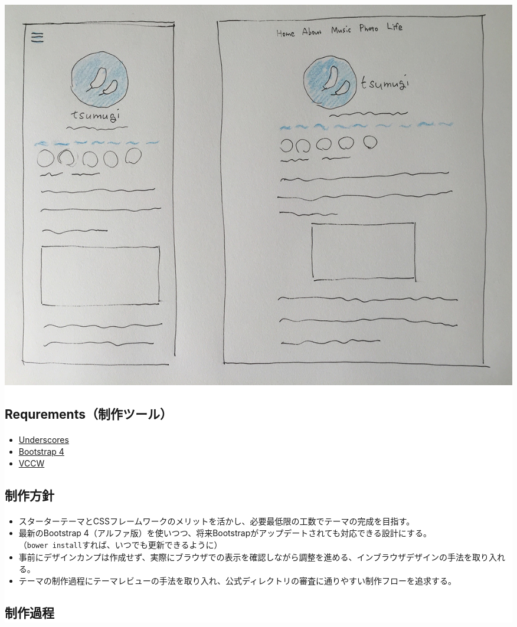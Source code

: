 ![](screenshots/sketch.jpg?raw=true)

## Requrements（制作ツール）

- [Underscores](http://underscores.me/)
- [Bootstrap 4](http://v4-alpha.getbootstrap.com/)
- [VCCW](http://vccw.cc/)

## 制作方針

- スターターテーマとCSSフレームワークのメリットを活かし、必要最低限の工数でテーマの完成を目指す。
- 最新のBootstrap 4（アルファ版）を使いつつ、将来Bootstrapがアップデートされても対応できる設計にする。  
（`bower install`すれば、いつでも更新できるように）
- 事前にデザインカンプは作成せず、実際にブラウザでの表示を確認しながら調整を進める、インブラウザデザインの手法を取り入れる。
- テーマの制作過程にテーマレビューの手法を取り入れ、公式ディレクトリの審査に通りやすい制作フローを追求する。

## 制作過程
